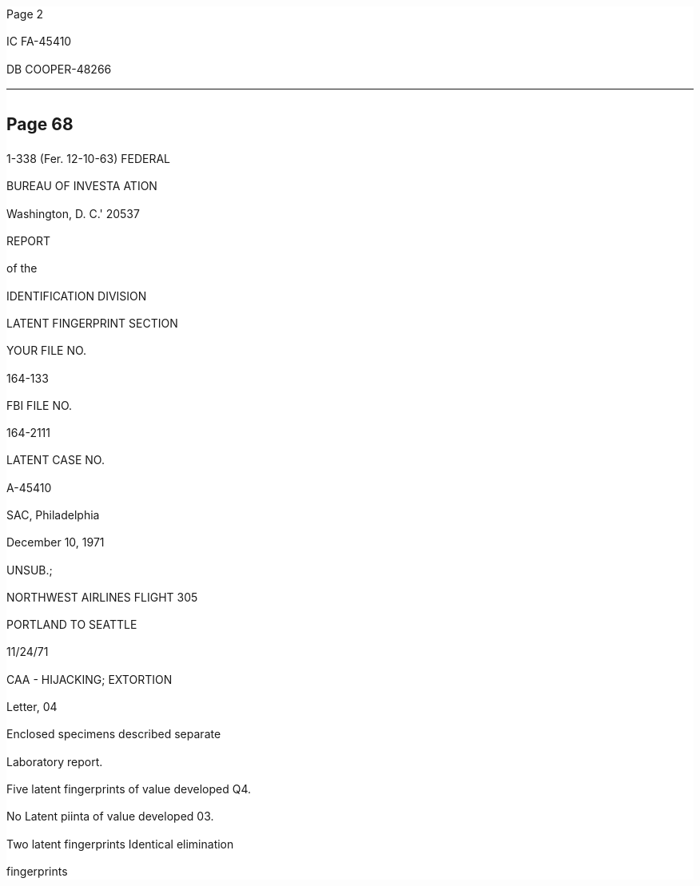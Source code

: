 Page 2

IC FA-45410

DB COOPER-48266

---

## Page 68

1-338 (Fer. 12-10-63) FEDERAL

BUREAU OF INVESTA ATION

Washington, D. C.' 20537

REPORT

of the

IDENTIFICATION DIVISION

LATENT FINGERPRINT SECTION

YOUR FILE NO.

164-133

FBI FILE NO.

164-2111

LATENT CASE NO.

A-45410

SAC, Philadelphia

December 10, 1971

UNSUB.;

NORTHWEST AIRLINES FLIGHT 305

PORTLAND TO SEATTLE

11/24/71

CAA - HIJACKING; EXTORTION

Letter, 04

Enclosed specimens described separate

Laboratory report.

Five latent fingerprints of value developed Q4.

No Latent piinta of value developed 03.

Two latent fingerprints Identical elimination

fingerprints
